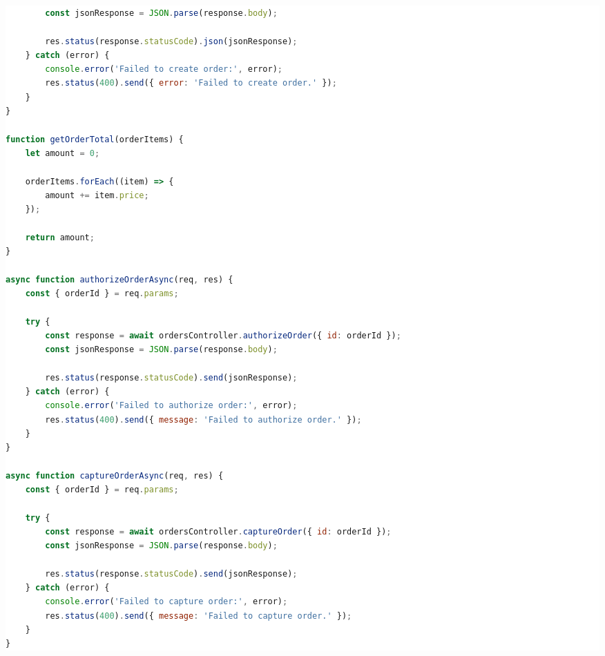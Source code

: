 ```Javascript
        const jsonResponse = JSON.parse(response.body);
        
        res.status(response.statusCode).json(jsonResponse);
    } catch (error) {
        console.error('Failed to create order:', error);
        res.status(400).send({ error: 'Failed to create order.' });
    }
}

function getOrderTotal(orderItems) {
    let amount = 0;

    orderItems.forEach((item) => {
        amount += item.price;
    });

    return amount;
}

async function authorizeOrderAsync(req, res) {
    const { orderId } = req.params;
    
    try {
        const response = await ordersController.authorizeOrder({ id: orderId });
        const jsonResponse = JSON.parse(response.body);

        res.status(response.statusCode).send(jsonResponse);
    } catch (error) {
        console.error('Failed to authorize order:', error);
        res.status(400).send({ message: 'Failed to authorize order.' });
    }
}

async function captureOrderAsync(req, res) {
    const { orderId } = req.params;
    
    try {
        const response = await ordersController.captureOrder({ id: orderId });
        const jsonResponse = JSON.parse(response.body);

        res.status(response.statusCode).send(jsonResponse);
    } catch (error) {
        console.error('Failed to capture order:', error);
        res.status(400).send({ message: 'Failed to capture order.' });
    }
}
```